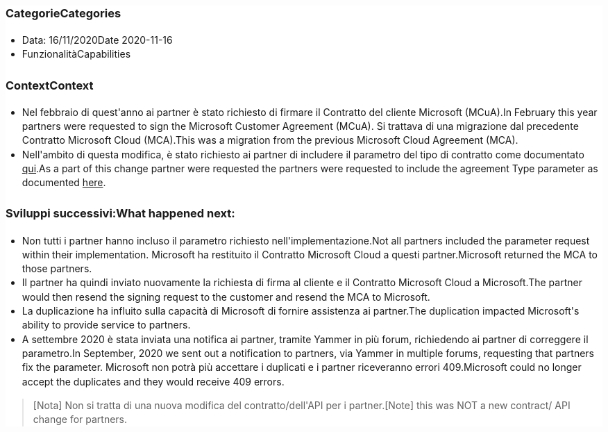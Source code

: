 ### <a name="categories"></a><span data-ttu-id="37c56-363">Categorie</span><span class="sxs-lookup"><span data-stu-id="37c56-363">Categories</span></span>

- <span data-ttu-id="37c56-364">Data: 16/11/2020</span><span class="sxs-lookup"><span data-stu-id="37c56-364">Date 2020-11-16</span></span>
- <span data-ttu-id="37c56-365">Funzionalità</span><span class="sxs-lookup"><span data-stu-id="37c56-365">Capabilities</span></span>

### <a name="context"></a><span data-ttu-id="37c56-366">Context</span><span class="sxs-lookup"><span data-stu-id="37c56-366">Context</span></span>

- <span data-ttu-id="37c56-367">Nel febbraio di quest'anno ai partner è stato richiesto di firmare il Contratto del cliente Microsoft (MCuA).</span><span class="sxs-lookup"><span data-stu-id="37c56-367">In February this year partners were requested to sign the Microsoft Customer Agreement (MCuA).</span></span> <span data-ttu-id="37c56-368">Si trattava di una migrazione dal precedente Contratto Microsoft Cloud (MCA).</span><span class="sxs-lookup"><span data-stu-id="37c56-368">This was a migration from the previous Microsoft Cloud Agreement (MCA).</span></span> 
- <span data-ttu-id="37c56-369">Nell'ambito di questa modifica, è stato richiesto ai partner di includere il parametro del tipo di contratto come documentato [qui](https://docs.microsoft.com/partner-center/develop/get-confirmation-of-customer-agreement).</span><span class="sxs-lookup"><span data-stu-id="37c56-369">As a part of this change partner were requested the partners were requested to include the agreement Type parameter as documented [here](https://docs.microsoft.com/partner-center/develop/get-confirmation-of-customer-agreement).</span></span>

### <a name="what-happened-next"></a><span data-ttu-id="37c56-370">Sviluppi successivi:</span><span class="sxs-lookup"><span data-stu-id="37c56-370">What happened next:</span></span>

- <span data-ttu-id="37c56-371">Non tutti i partner hanno incluso il parametro richiesto nell'implementazione.</span><span class="sxs-lookup"><span data-stu-id="37c56-371">Not all partners included the parameter request within their implementation.</span></span> <span data-ttu-id="37c56-372">Microsoft ha restituito il Contratto Microsoft Cloud a questi partner.</span><span class="sxs-lookup"><span data-stu-id="37c56-372">Microsoft returned the MCA to those partners.</span></span>
- <span data-ttu-id="37c56-373">Il partner ha quindi inviato nuovamente la richiesta di firma al cliente e il Contratto Microsoft Cloud a Microsoft.</span><span class="sxs-lookup"><span data-stu-id="37c56-373">The partner would then resend the signing request to the customer and resend the MCA to Microsoft.</span></span> 
- <span data-ttu-id="37c56-374">La duplicazione ha influito sulla capacità di Microsoft di fornire assistenza ai partner.</span><span class="sxs-lookup"><span data-stu-id="37c56-374">The duplication impacted Microsoft's ability to provide service to partners.</span></span>
- <span data-ttu-id="37c56-375">A settembre 2020 è stata inviata una notifica ai partner, tramite Yammer in più forum, richiedendo ai partner di correggere il parametro.</span><span class="sxs-lookup"><span data-stu-id="37c56-375">In September, 2020 we sent out a notification to partners,  via Yammer in multiple forums, requesting that partners fix the parameter.</span></span> <span data-ttu-id="37c56-376">Microsoft non potrà più accettare i duplicati e i partner riceveranno errori 409.</span><span class="sxs-lookup"><span data-stu-id="37c56-376">Microsoft could no longer accept the duplicates and they would receive 409 errors.</span></span>

><span data-ttu-id="37c56-377">[Nota] Non si tratta di una nuova modifica del contratto/dell'API per i partner.</span><span class="sxs-lookup"><span data-stu-id="37c56-377">[Note] this was NOT a new contract/ API change for partners.</span></span>
